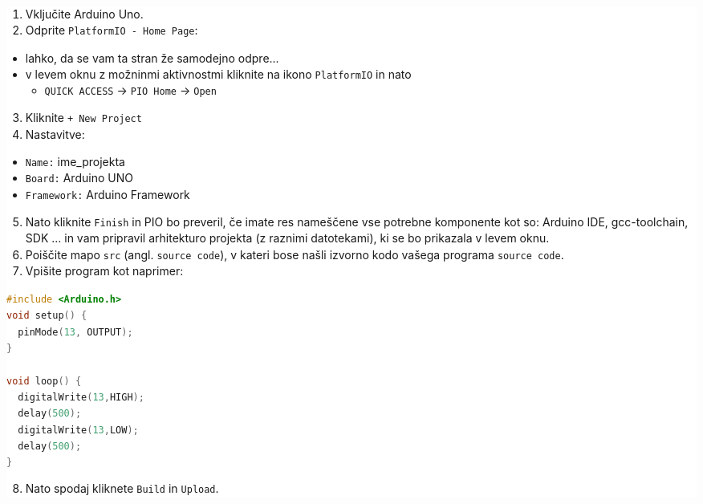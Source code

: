 1. Vključite Arduino Uno.
2. Odprite `PlatformIO - Home Page`:
  - lahko, da se vam ta stran že samodejno odpre...
  - v levem oknu z možninmi aktivnostmi kliknite na ikono `PlatformIO` in nato
    + `QUICK ACCESS` -> `PIO Home` -> `Open`
3. Kliknite `+ New Project`
4. Nastavitve:
  - `Name:` ime_projekta
  - `Board:` Arduino UNO
  - `Framework:` Arduino Framework
5. Nato kliknite `Finish` in PIO bo preveril, če imate res nameščene vse potrebne komponente kot so: Arduino IDE, gcc-toolchain, SDK ... in vam pripravil arhitekturo projekta (z raznimi datotekami), ki se bo prikazala v levem oknu.
6. Poiščite mapo `src` (angl. `source code`), v kateri bose našli izvorno kodo vašega programa `source code`.
7. Vpišite program kot naprimer:
```cpp
#include <Arduino.h>
void setup() {
  pinMode(13, OUTPUT);
}

void loop() {
  digitalWrite(13,HIGH);
  delay(500);
  digitalWrite(13,LOW);
  delay(500);
}
```
8. Nato spodaj kliknete `Build` in `Upload`.




